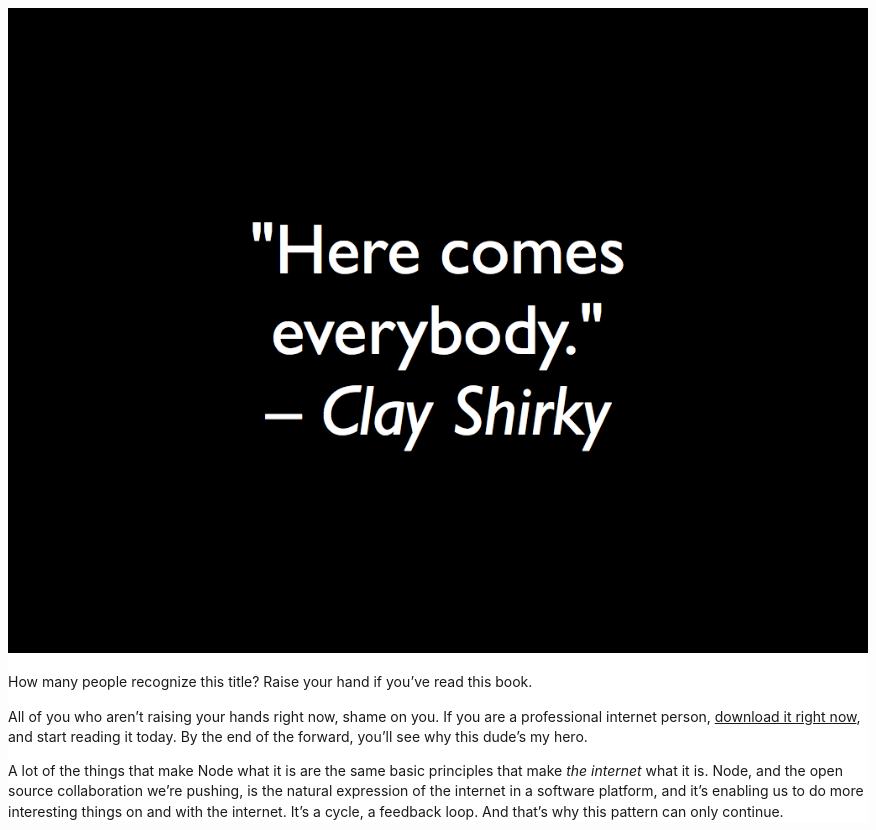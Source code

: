 <p><a href="#ec-slide-032"><img width="100%" alt="Here comes everybody.  – Clay Shirky" title="Here comes everybody.  – Clay Shirky" src="./escaping-captivity.031.png" id="ec-slide-031"/></a></p>

<p>How many people recognize this title?  Raise your hand if you&rsquo;ve read this book.</p>

<p>All of you who aren&rsquo;t raising your hands right now, shame on you. If you are a professional internet person, <a href="http://www.amazon.com/Here-Comes-Everybody-Organizations-ebook/dp/B0013TTKQC/">download it right now</a>, and start reading it today.  By the end of the forward, you&rsquo;ll see why this dude&rsquo;s my hero.</p>

<p>A lot of the things that make Node what it is are the same basic principles that make <em>the internet</em> what it is.  Node, and the open source collaboration we&rsquo;re pushing, is the natural expression of the internet in a software platform, and it&rsquo;s enabling us to do more interesting things on and with the internet.  It&rsquo;s a cycle, a feedback loop.  And that&rsquo;s why this pattern can only continue.</p>
